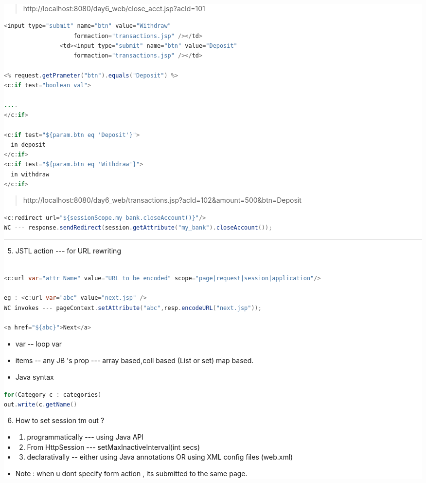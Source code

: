 > http://localhost:8080/day6_web/close_acct.jsp?acId=101


```java
<input type="submit" name="btn" value="Withdraw"
					formaction="transactions.jsp" /></td>
				<td><input type="submit" name="btn" value="Deposit"
					formaction="transactions.jsp" /></td>

<% request.getPrameter("btn").equals("Deposit") %>
<c:if test="boolean val">

....
</c:if>

<c:if test="${param.btn eq 'Deposit'}">
  in deposit
</c:if>
<c:if test="${param.btn eq 'Withdraw'}">
  in withdraw
</c:if>
```
> http://localhost:8080/day6_web/transactions.jsp?acId=102&amount=500&btn=Deposit

```java
<c:redirect url="${sessionScope.my_bank.closeAccount()}"/>
WC --- response.sendRedirect(session.getAttribute("my_bank").closeAccount());
```
---

5. JSTL action --- for URL rewriting
```java

<c:url var="attr Name" value="URL to be encoded" scope="page|request|session|application"/>

eg : <c:url var="abc" value="next.jsp" />
WC invokes --- pageContext.setAttribute("abc",resp.encodeURL("next.jsp"));

<a href="${abc}">Next</a>

```
- var -- loop var
- items -- any JB 's prop --- array based,coll based (List or set) map based.

- Java syntax
```java
for(Category c : categories)
out.write(c.getName()
```
6. How to set session tm out ?
- 1. programmatically --- using Java API
- 2. From HttpSession --- setMaxInactiveInterval(int secs)
- 3.  declarativally -- either using Java annotations OR using XML config files (web.xml)

- Note : when u dont specify form action , its submitted to the same page.
